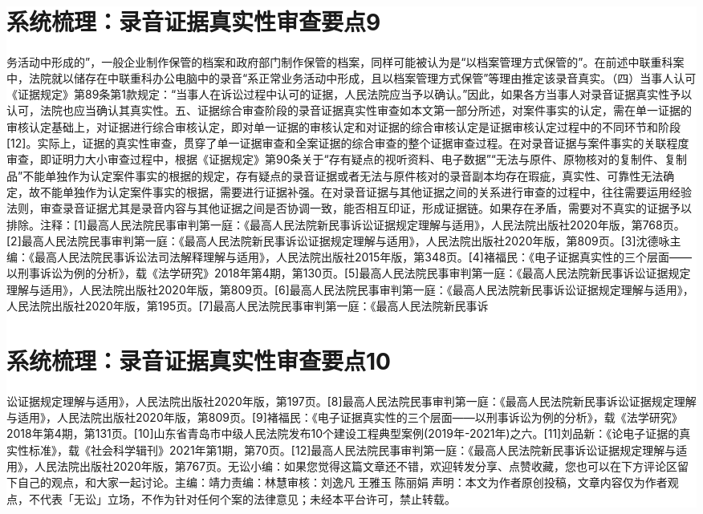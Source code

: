 # 系统梳理：录音证据真实性审查要点9

务活动中形成的”，一般企业制作保管的档案和政府部门制作保管的档案，同样可能被认为是“以档案管理方式保管的”。在前述中联重科案中，法院就以储存在中联重科办公电脑中的录音“系正常业务活动中形成，且以档案管理方式保管”等理由推定该录音真实。（四）当事人认可《证据规定》第89条第1款规定：“当事人在诉讼过程中认可的证据，人民法院应当予以确认。”因此，如果各方当事人对录音证据真实性予以认可，法院也应当确认其真实性。五、证据综合审查阶段的录音证据真实性审查如本文第一部分所述，对案件事实的认定，需在单一证据的审核认定基础上，对证据进行综合审核认定，即对单一证据的审核认定和对证据的综合审核认定是证据审核认定过程中的不同环节和阶段[12]。实际上，证据的真实性审查，贯穿了单一证据审查和全案证据的综合审查的整个证据审查过程。在对录音证据与案件事实的关联程度审查，即证明力大小审查过程中，根据《证据规定》第90条关于“存有疑点的视听资料、电子数据”“无法与原件、原物核对的复制件、复制品”不能单独作为认定案件事实的根据的规定，存有疑点的录音证据或者无法与原件核对的录音副本均存在瑕疵，真实性、可靠性无法确定，故不能单独作为认定案件事实的根据，需要进行证据补强。在对录音证据与其他证据之间的关系进行审查的过程中，往往需要运用经验法则，审查录音证据尤其是录音内容与其他证据之间是否协调一致，能否相互印证，形成证据链。如果存在矛盾，需要对不真实的证据予以排除。注释：[1]最高人民法院民事审判第一庭：《最高人民法院新民事诉讼证据规定理解与适用》，人民法院出版社2020年版，第768页。[2]最高人民法院民事审判第一庭：《最高人民法院新民事诉讼证据规定理解与适用》，人民法院出版社2020年版，第809页。[3]沈德咏主编：《最高人民法院民事诉讼法司法解释理解与适用》，人民法院出版社2015年版，第348页。[4]褚福民：《电子证据真实性的三个层面——以刑事诉讼为例的分析》，载《法学研究》2018年第4期，第130页。[5]最高人民法院民事审判第一庭：《最高人民法院新民事诉讼证据规定理解与适用》，人民法院出版社2020年版，第809页。[6]最高人民法院民事审判第一庭：《最高人民法院新民事诉讼证据规定理解与适用》，人民法院出版社2020年版，第195页。[7]最高人民法院民事审判第一庭：《最高人民法院新民事诉

# 系统梳理：录音证据真实性审查要点10

讼证据规定理解与适用》，人民法院出版社2020年版，第197页。[8]最高人民法院民事审判第一庭：《最高人民法院新民事诉讼证据规定理解与适用》，人民法院出版社2020年版，第809页。[9]褚福民：《电子证据真实性的三个层面——以刑事诉讼为例的分析》，载《法学研究》2018年第4期，第131页。[10]山东省青岛市中级人民法院发布10个建设工程典型案例(2019年-2021年)之六。[11]刘品新：《论电子证据的真实性标准》，载《社会科学辑刊》2021年第1期，第70页。[12]最高人民法院民事审判第一庭：《最高人民法院新民事诉讼证据规定理解与适用》，人民法院出版社2020年版，第767页。无讼小编：如果您觉得这篇文章还不错，欢迎转发分享、点赞收藏，您也可以在下方评论区留下自己的观点，和大家一起讨论。主编：靖力责编：林慧审核：刘逸凡 王雅玉 陈丽娟 声明：本文为作者原创投稿，文章内容仅为作者观点，不代表「无讼」立场，不作为针对任何个案的法律意见；未经本平台许可，禁止转载。

